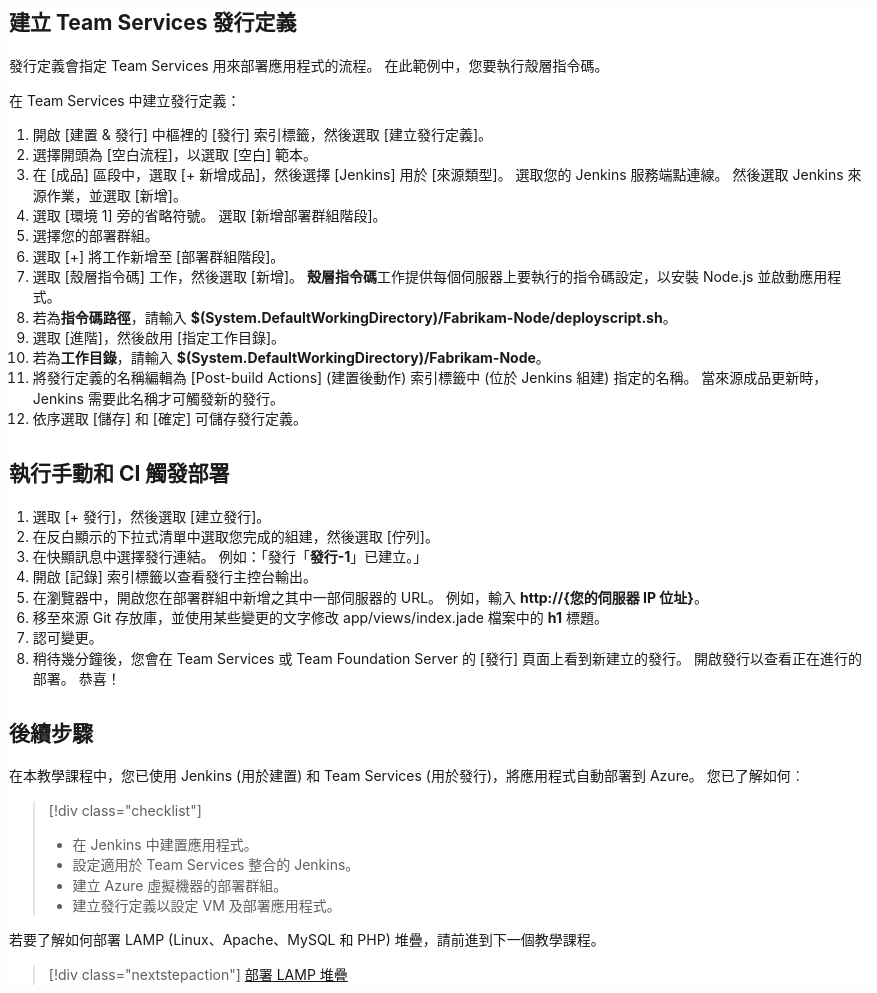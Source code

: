 ## <a name="create-a-team-services-release-definition"></a>建立 Team Services 發行定義

發行定義會指定 Team Services 用來部署應用程式的流程。 在此範例中，您要執行殼層指令碼。

在 Team Services 中建立發行定義：

1. 開啟 [建置 &amp; 發行] 中樞裡的 [發行] 索引標籤，然後選取 [建立發行定義]。 
2. 選擇開頭為 [空白流程]，以選取 [空白] 範本。
3. 在 [成品] 區段中，選取 [+ 新增成品]，然後選擇 [Jenkins] 用於 [來源類型]。 選取您的 Jenkins 服務端點連線。 然後選取 Jenkins 來源作業，並選取 [新增]。
4. 選取 [環境 1] 旁的省略符號。 選取 [新增部署群組階段]。
5. 選擇您的部署群組。
5. 選取 [+] 將工作新增至 [部署群組階段]。
6. 選取 [殼層指令碼] 工作，然後選取 [新增]。 **殼層指令碼**工作提供每個伺服器上要執行的指令碼設定，以安裝 Node.js 並啟動應用程式。
8. 若為**指令碼路徑**，請輸入 **$(System.DefaultWorkingDirectory)/Fabrikam-Node/deployscript.sh**。
9. 選取 [進階]，然後啟用 [指定工作目錄]。
10. 若為**工作目錄**，請輸入 **$(System.DefaultWorkingDirectory)/Fabrikam-Node**。
11. 將發行定義的名稱編輯為 [Post-build Actions] (建置後動作) 索引標籤中 (位於 Jenkins 組建) 指定的名稱。 當來源成品更新時，Jenkins 需要此名稱才可觸發新的發行。
12. 依序選取 [儲存] 和 [確定] 可儲存發行定義。

## <a name="execute-manual-and-ci-triggered-deployments"></a>執行手動和 CI 觸發部署

1. 選取 [+ 發行]，然後選取 [建立發行]。
2. 在反白顯示的下拉式清單中選取您完成的組建，然後選取 [佇列]。
3. 在快顯訊息中選擇發行連結。 例如：「發行「**發行-1**」已建立。」
4. 開啟 [記錄] 索引標籤以查看發行主控台輸出。
5. 在瀏覽器中，開啟您在部署群組中新增之其中一部伺服器的 URL。 例如，輸入 **http://{您的伺服器 IP 位址}**。
6. 移至來源 Git 存放庫，並使用某些變更的文字修改 app/views/index.jade 檔案中的 **h1** 標題。
7. 認可變更。
8. 稍待幾分鐘後，您會在 Team Services 或 Team Foundation Server 的 [發行] 頁面上看到新建立的發行。 開啟發行以查看正在進行的部署。 恭喜！

## <a name="next-steps"></a>後續步驟

在本教學課程中，您已使用 Jenkins (用於建置) 和 Team Services (用於發行)，將應用程式自動部署到 Azure。 您已了解如何︰

> [!div class="checklist"]
> * 在 Jenkins 中建置應用程式。
> * 設定適用於 Team Services 整合的 Jenkins。
> * 建立 Azure 虛擬機器的部署群組。
> * 建立發行定義以設定 VM 及部署應用程式。

若要了解如何部署 LAMP (Linux、Apache、MySQL 和 PHP) 堆疊，請前進到下一個教學課程。

> [!div class="nextstepaction"]
> [部署 LAMP 堆疊](tutorial-lamp-stack.md)
